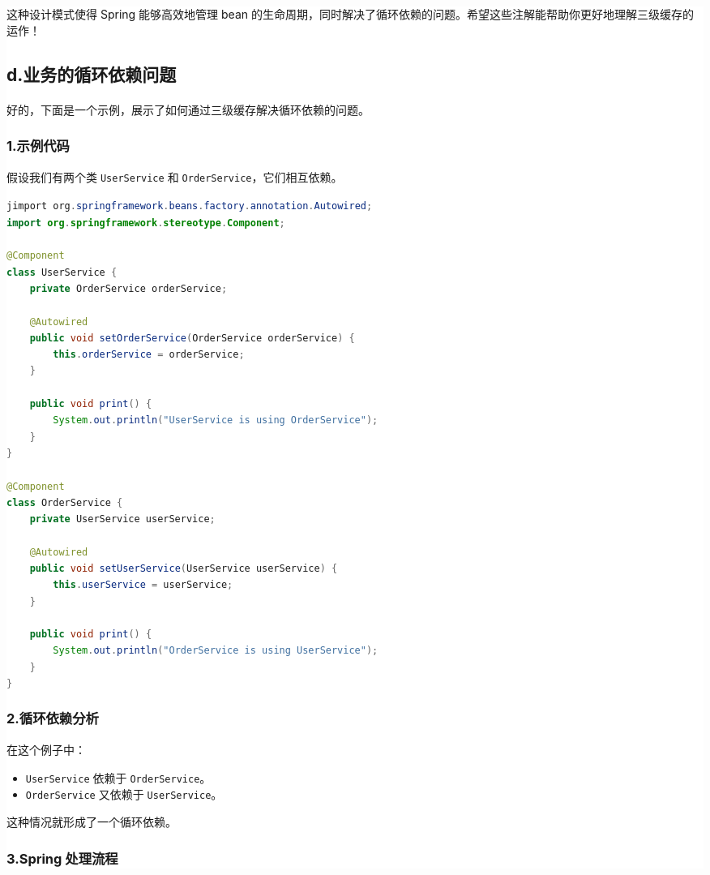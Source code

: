 这种设计模式使得 Spring 能够高效地管理 bean 的生命周期，同时解决了循环依赖的问题。希望这些注解能帮助你更好地理解三级缓存的运作！

## d.业务的循环依赖问题

好的，下面是一个示例，展示了如何通过三级缓存解决循环依赖的问题。

### 1.示例代码

假设我们有两个类 `UserService` 和 `OrderService`，它们相互依赖。

```java
jimport org.springframework.beans.factory.annotation.Autowired;
import org.springframework.stereotype.Component;

@Component
class UserService {
    private OrderService orderService;

    @Autowired
    public void setOrderService(OrderService orderService) {
        this.orderService = orderService;
    }

    public void print() {
        System.out.println("UserService is using OrderService");
    }
}

@Component
class OrderService {
    private UserService userService;

    @Autowired
    public void setUserService(UserService userService) {
        this.userService = userService;
    }

    public void print() {
        System.out.println("OrderService is using UserService");
    }
}
```

### 2.循环依赖分析

在这个例子中：

- `UserService` 依赖于 `OrderService`。
- `OrderService` 又依赖于 `UserService`。

这种情况就形成了一个循环依赖。

### 3.Spring 处理流程
